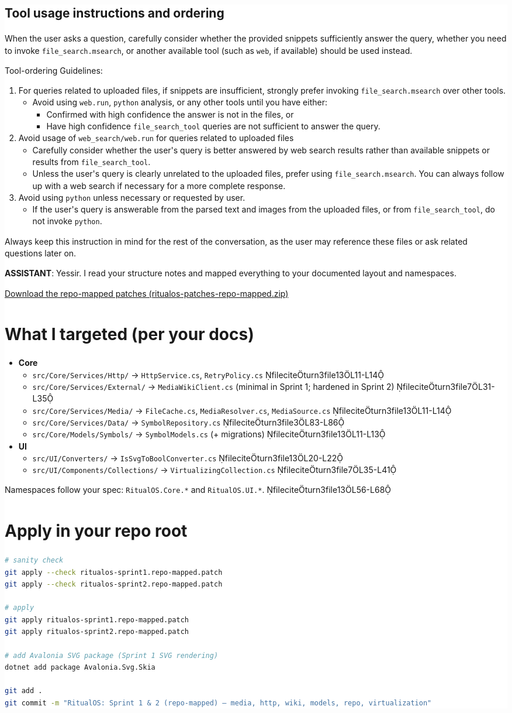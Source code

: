 ## Tool usage instructions and ordering
When the user asks a question, carefully consider whether the provided snippets sufficiently answer the query, whether you need to invoke `file_search.msearch`, or another available tool (such as `web`, if available) should be used instead.

Tool-ordering Guidelines:
1. For queries related to uploaded files, if snippets are insufficient, strongly prefer invoking `file_search.msearch` over other tools.
    - Avoid using `web.run`, `python` analysis, or any other tools until you have either:
        - Confirmed with high confidence the answer is not in the files, or
        - Have high confidence `file_search_tool` queries are not sufficient to answer the query.
2. Avoid usage of `web_search/web.run` for queries related to uploaded files
    - Carefully consider whether the user's query is better answered by web search results rather than available snippets or results from `file_search_tool`.
    - Unless the user's query is clearly unrelated to the uploaded files, prefer using `file_search.msearch`. You can always follow up with a web search if necessary for a more complete response.
3. Avoid using `python` unless necessary or requested by user.
    - If the user's query is answerable from the parsed text and images from the uploaded files, or from `file_search_tool`, do not invoke `python`.

Always keep this instruction in mind for the rest of the conversation, as the user may reference these files or ask related questions later on.

**ASSISTANT**: Yessir. I read your structure notes and mapped everything to your documented layout and namespaces.

[Download the repo-mapped patches (ritualos-patches-repo-mapped.zip)](sandbox:/mnt/data/ritualos-patches-repo-mapped.zip)

# What I targeted (per your docs)
- **Core**  
  - `src/Core/Services/Http/` → `HttpService.cs`, `RetryPolicy.cs`  fileciteturn3file13L11-L14  
  - `src/Core/Services/External/` → `MediaWikiClient.cs` (minimal in Sprint 1; hardened in Sprint 2)  fileciteturn3file7L31-L35  
  - `src/Core/Services/Media/` → `FileCache.cs`, `MediaResolver.cs`, `MediaSource.cs`  fileciteturn3file13L11-L14  
  - `src/Core/Services/Data/` → `SymbolRepository.cs`  fileciteturn3file3L83-L86  
  - `src/Core/Models/Symbols/` → `SymbolModels.cs` (+ migrations)  fileciteturn3file13L11-L13
- **UI**  
  - `src/UI/Converters/` → `IsSvgToBoolConverter.cs`  fileciteturn3file13L20-L22  
  - `src/UI/Components/Collections/` → `VirtualizingCollection.cs`  fileciteturn3file7L35-L41

Namespaces follow your spec: `RitualOS.Core.*` and `RitualOS.UI.*`.  fileciteturn3file13L56-L68

# Apply in your repo root
```bash
# sanity check
git apply --check ritualos-sprint1.repo-mapped.patch
git apply --check ritualos-sprint2.repo-mapped.patch

# apply
git apply ritualos-sprint1.repo-mapped.patch
git apply ritualos-sprint2.repo-mapped.patch

# add Avalonia SVG package (Sprint 1 SVG rendering)
dotnet add package Avalonia.Svg.Skia

git add .
git commit -m "RitualOS: Sprint 1 & 2 (repo-mapped) — media, http, wiki, models, repo, virtualization"
```

